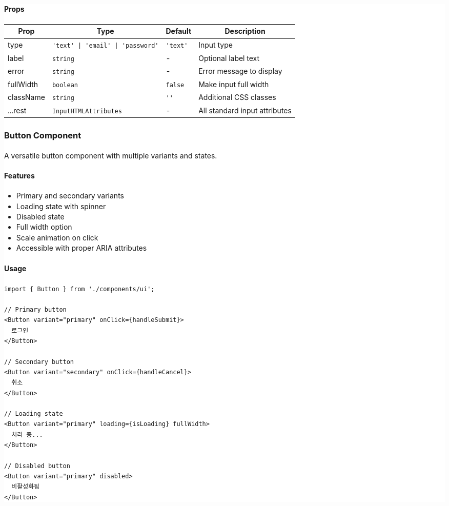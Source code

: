 #### Props

| Prop | Type | Default | Description |
|------|------|---------|-------------|
| type | `'text' \| 'email' \| 'password'` | `'text'` | Input type |
| label | `string` | - | Optional label text |
| error | `string` | - | Error message to display |
| fullWidth | `boolean` | `false` | Make input full width |
| className | `string` | `''` | Additional CSS classes |
| ...rest | `InputHTMLAttributes` | - | All standard input attributes |

### Button Component

A versatile button component with multiple variants and states.

#### Features
- Primary and secondary variants
- Loading state with spinner
- Disabled state
- Full width option
- Scale animation on click
- Accessible with proper ARIA attributes

#### Usage

```tsx
import { Button } from './components/ui';

// Primary button
<Button variant="primary" onClick={handleSubmit}>
  로그인
</Button>

// Secondary button
<Button variant="secondary" onClick={handleCancel}>
  취소
</Button>

// Loading state
<Button variant="primary" loading={isLoading} fullWidth>
  처리 중...
</Button>

// Disabled button
<Button variant="primary" disabled>
  비활성화됨
</Button>
```
